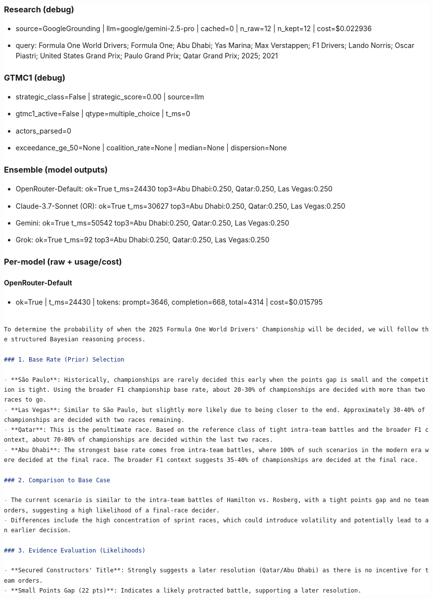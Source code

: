 ### Research (debug)

- source=GoogleGrounding | llm=google/gemini-2.5-pro | cached=0 | n_raw=12 | n_kept=12 | cost=$0.022936

- query: Formula One World Drivers; Formula One; Abu Dhabi; Yas Marina; Max Verstappen; F1 Drivers; Lando Norris; Oscar Piastri; United States Grand Prix; Paulo Grand Prix; Qatar Grand Prix; 2025; 2021

### GTMC1 (debug)

- strategic_class=False | strategic_score=0.00 | source=llm

- gtmc1_active=False | qtype=multiple_choice | t_ms=0

- actors_parsed=0

- exceedance_ge_50=None | coalition_rate=None | median=None | dispersion=None

### Ensemble (model outputs)

- OpenRouter-Default: ok=True t_ms=24430 top3=Abu Dhabi:0.250, Qatar:0.250, Las Vegas:0.250

- Claude-3.7-Sonnet (OR): ok=True t_ms=30627 top3=Abu Dhabi:0.250, Qatar:0.250, Las Vegas:0.250

- Gemini: ok=True t_ms=50542 top3=Abu Dhabi:0.250, Qatar:0.250, Las Vegas:0.250

- Grok: ok=True t_ms=92 top3=Abu Dhabi:0.250, Qatar:0.250, Las Vegas:0.250



### Per-model (raw + usage/cost)

#### OpenRouter-Default

- ok=True | t_ms=24430 | tokens: prompt=3646, completion=668, total=4314 | cost=$0.015795

```md

To determine the probability of when the 2025 Formula One World Drivers' Championship will be decided, we will follow the structured Bayesian reasoning process.

### 1. Base Rate (Prior) Selection

- **São Paulo**: Historically, championships are rarely decided this early when the points gap is small and the competition is tight. Using the broader F1 championship base rate, about 20-30% of championships are decided with more than two races to go.
- **Las Vegas**: Similar to São Paulo, but slightly more likely due to being closer to the end. Approximately 30-40% of championships are decided with two races remaining.
- **Qatar**: This is the penultimate race. Based on the reference class of tight intra-team battles and the broader F1 context, about 70-80% of championships are decided within the last two races.
- **Abu Dhabi**: The strongest base rate comes from intra-team battles, where 100% of such scenarios in the modern era were decided at the final race. The broader F1 context suggests 35-40% of championships are decided at the final race.

### 2. Comparison to Base Case

- The current scenario is similar to the intra-team battles of Hamilton vs. Rosberg, with a tight points gap and no team orders, suggesting a high likelihood of a final-race decider.
- Differences include the high concentration of sprint races, which could introduce volatility and potentially lead to an earlier decision.

### 3. Evidence Evaluation (Likelihoods)

- **Secured Constructors' Title**: Strongly suggests a later resolution (Qatar/Abu Dhabi) as there is no incentive for team orders.
- **Small Points Gap (22 pts)**: Indicates a likely protracted battle, supporting a later resolution.
```